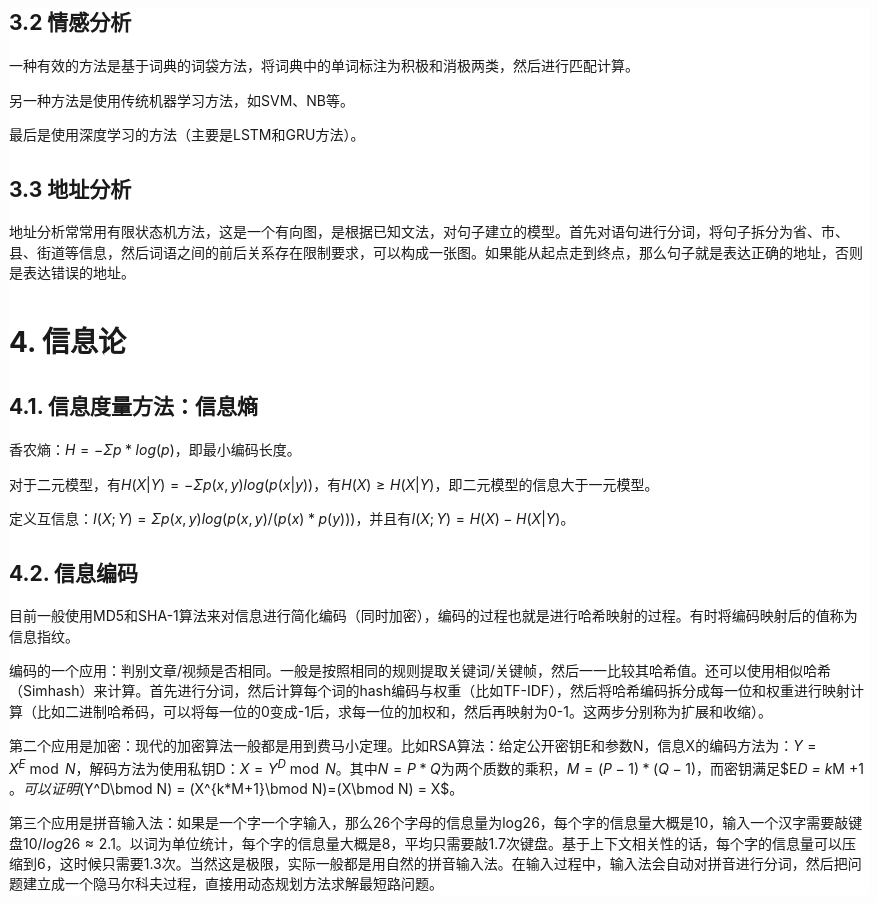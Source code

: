 ## 3.2 情感分析

一种有效的方法是基于词典的词袋方法，将词典中的单词标注为积极和消极两类，然后进行匹配计算。

另一种方法是使用传统机器学习方法，如SVM、NB等。

最后是使用深度学习的方法（主要是LSTM和GRU方法）。
## 3.3 地址分析

地址分析常常用有限状态机方法，这是一个有向图，是根据已知文法，对句子建立的模型。首先对语句进行分词，将句子拆分为省、市、县、街道等信息，然后词语之间的前后关系存在限制要求，可以构成一张图。如果能从起点走到终点，那么句子就是表达正确的地址，否则是表达错误的地址。

# 4. 信息论

## 4.1. 信息度量方法：信息熵

香农熵：$H = -\Sigma p*log(p)$，即最小编码长度。

对于二元模型，有$H(X|Y) = -\Sigma p(x,y)log (p(x|y))$，有$H(X)\geq H(X|Y)$，即二元模型的信息大于一元模型。

定义互信息：$I(X;Y) = \Sigma p(x,y)log(p(x,y)/(p(x)*p(y)))$，并且有$I(X;Y) = H(X)-H(X|Y)$。
## 4.2. 信息编码

目前一般使用MD5和SHA-1算法来对信息进行简化编码（同时加密），编码的过程也就是进行哈希映射的过程。有时将编码映射后的值称为信息指纹。

编码的一个应用：判别文章/视频是否相同。一般是按照相同的规则提取关键词/关键帧，然后一一比较其哈希值。还可以使用相似哈希（Simhash）来计算。首先进行分词，然后计算每个词的hash编码与权重（比如TF-IDF），然后将哈希编码拆分成每一位和权重进行映射计算（比如二进制哈希码，可以将每一位的0变成-1后，求每一位的加权和，然后再映射为0-1。这两步分别称为扩展和收缩）。

第二个应用是加密：现代的加密算法一般都是用到费马小定理。比如RSA算法：给定公开密钥E和参数N，信息X的编码方法为：$Y = X^E\bmod N$，解码方法为使用私钥D：$X = Y^D\bmod N$。其中$N=P*Q$为两个质数的乘积，$M = (P-1)*(Q-1)$，而密钥满足$E*D = k*M +1 $。可以证明$(Y^D\bmod N) = (X^{k*M+1}\bmod N)=(X\bmod N) = X$。

第三个应用是拼音输入法：如果是一个字一个字输入，那么26个字母的信息量为log26，每个字的信息量大概是10，输入一个汉字需要敲键盘$10/log26\approx2.1$。以词为单位统计，每个字的信息量大概是8，平均只需要敲1.7次键盘。基于上下文相关性的话，每个字的信息量可以压缩到6，这时候只需要1.3次。当然这是极限，实际一般都是用自然的拼音输入法。在输入过程中，输入法会自动对拼音进行分词，然后把问题建立成一个隐马尔科夫过程，直接用动态规划方法求解最短路问题。









